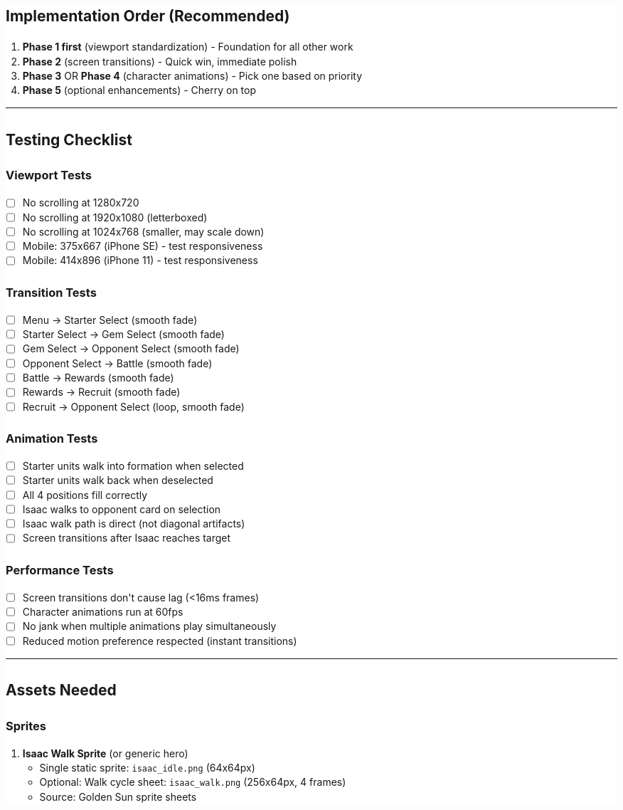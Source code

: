## Implementation Order (Recommended)

1. **Phase 1 first** (viewport standardization) - Foundation for all other work
2. **Phase 2** (screen transitions) - Quick win, immediate polish
3. **Phase 3** OR **Phase 4** (character animations) - Pick one based on priority
4. **Phase 5** (optional enhancements) - Cherry on top

---

## Testing Checklist

### Viewport Tests
- [ ] No scrolling at 1280x720
- [ ] No scrolling at 1920x1080 (letterboxed)
- [ ] No scrolling at 1024x768 (smaller, may scale down)
- [ ] Mobile: 375x667 (iPhone SE) - test responsiveness
- [ ] Mobile: 414x896 (iPhone 11) - test responsiveness

### Transition Tests
- [ ] Menu → Starter Select (smooth fade)
- [ ] Starter Select → Gem Select (smooth fade)
- [ ] Gem Select → Opponent Select (smooth fade)
- [ ] Opponent Select → Battle (smooth fade)
- [ ] Battle → Rewards (smooth fade)
- [ ] Rewards → Recruit (smooth fade)
- [ ] Recruit → Opponent Select (loop, smooth fade)

### Animation Tests
- [ ] Starter units walk into formation when selected
- [ ] Starter units walk back when deselected
- [ ] All 4 positions fill correctly
- [ ] Isaac walks to opponent card on selection
- [ ] Isaac walk path is direct (not diagonal artifacts)
- [ ] Screen transitions after Isaac reaches target

### Performance Tests
- [ ] Screen transitions don't cause lag (<16ms frames)
- [ ] Character animations run at 60fps
- [ ] No jank when multiple animations play simultaneously
- [ ] Reduced motion preference respected (instant transitions)

---

## Assets Needed

### Sprites
1. **Isaac Walk Sprite** (or generic hero)
   - Single static sprite: `isaac_idle.png` (64x64px)
   - Optional: Walk cycle sheet: `isaac_walk.png` (256x64px, 4 frames)
   - Source: Golden Sun sprite sheets
